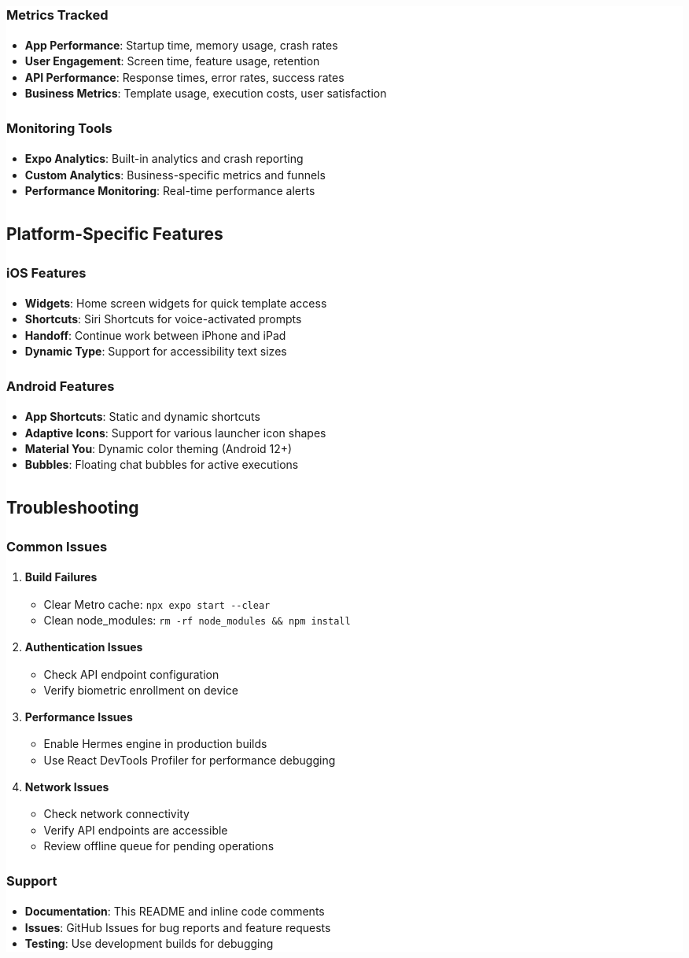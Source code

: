 ### Metrics Tracked
- **App Performance**: Startup time, memory usage, crash rates
- **User Engagement**: Screen time, feature usage, retention
- **API Performance**: Response times, error rates, success rates
- **Business Metrics**: Template usage, execution costs, user satisfaction

### Monitoring Tools
- **Expo Analytics**: Built-in analytics and crash reporting
- **Custom Analytics**: Business-specific metrics and funnels
- **Performance Monitoring**: Real-time performance alerts

## Platform-Specific Features

### iOS Features
- **Widgets**: Home screen widgets for quick template access
- **Shortcuts**: Siri Shortcuts for voice-activated prompts
- **Handoff**: Continue work between iPhone and iPad
- **Dynamic Type**: Support for accessibility text sizes

### Android Features
- **App Shortcuts**: Static and dynamic shortcuts
- **Adaptive Icons**: Support for various launcher icon shapes
- **Material You**: Dynamic color theming (Android 12+)
- **Bubbles**: Floating chat bubbles for active executions

## Troubleshooting

### Common Issues

1. **Build Failures**
   - Clear Metro cache: `npx expo start --clear`
   - Clean node_modules: `rm -rf node_modules && npm install`

2. **Authentication Issues**
   - Check API endpoint configuration
   - Verify biometric enrollment on device

3. **Performance Issues**
   - Enable Hermes engine in production builds
   - Use React DevTools Profiler for performance debugging

4. **Network Issues**
   - Check network connectivity
   - Verify API endpoints are accessible
   - Review offline queue for pending operations

### Support
- **Documentation**: This README and inline code comments
- **Issues**: GitHub Issues for bug reports and feature requests
- **Testing**: Use development builds for debugging
